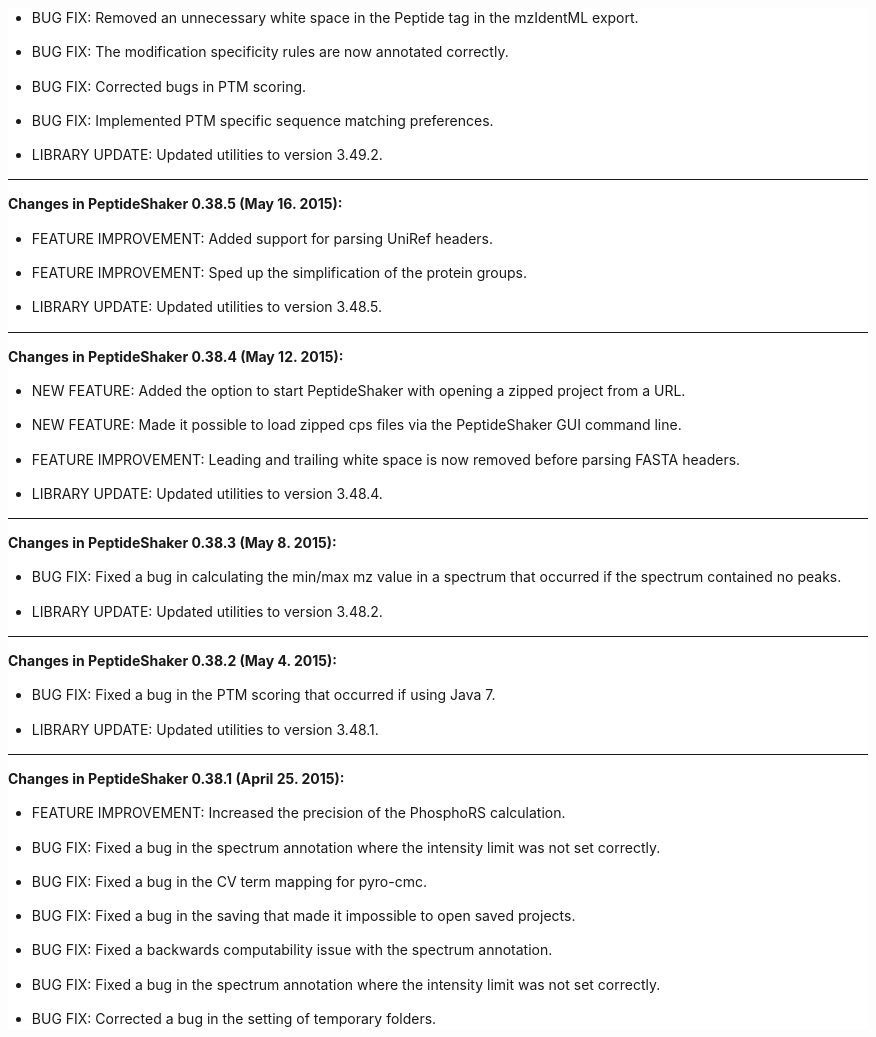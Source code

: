   * BUG FIX: Removed an unnecessary white space in the Peptide tag in the mzIdentML export.
  * BUG FIX: The modification specificity rules are now annotated correctly.
  * BUG FIX: Corrected bugs in PTM scoring.
  * BUG FIX: Implemented PTM specific sequence matching preferences.

  * LIBRARY UPDATE: Updated utilities to version 3.49.2.


---


**Changes in PeptideShaker 0.38.5 (May 16. 2015):**

  * FEATURE IMPROVEMENT: Added support for parsing UniRef headers.
  * FEATURE IMPROVEMENT: Sped up the simplification of the protein groups.

  * LIBRARY UPDATE: Updated utilities to version 3.48.5.


---


**Changes in PeptideShaker 0.38.4 (May 12. 2015):**

  * NEW FEATURE: Added the option to start PeptideShaker with opening a zipped project from a URL.
  * NEW FEATURE: Made it possible to load zipped cps files via the PeptideShaker GUI command line.

  * FEATURE IMPROVEMENT: Leading and trailing white space is now removed before parsing FASTA headers.

  * LIBRARY UPDATE: Updated utilities to version 3.48.4.


---


**Changes in PeptideShaker 0.38.3 (May 8. 2015):**

  * BUG FIX: Fixed a bug in calculating the min/max mz value in a spectrum that occurred if the spectrum contained no peaks.

  * LIBRARY UPDATE: Updated utilities to version 3.48.2.


---


**Changes in PeptideShaker 0.38.2 (May 4. 2015):**

  * BUG FIX: Fixed a bug in the PTM scoring that occurred if using Java 7.

  * LIBRARY UPDATE: Updated utilities to version 3.48.1.


---


**Changes in PeptideShaker 0.38.1 (April 25. 2015):**

  * FEATURE IMPROVEMENT: Increased the precision of the PhosphoRS calculation.

  * BUG FIX: Fixed a bug in the spectrum annotation where the intensity limit was not set correctly.
  * BUG FIX: Fixed a bug in the CV term mapping for pyro-cmc.
  * BUG FIX: Fixed a bug in the saving that made it impossible to open saved projects.
  * BUG FIX: Fixed a backwards computability issue with the spectrum annotation.
  * BUG FIX: Fixed a bug in the spectrum annotation where the intensity limit was not set correctly.
  * BUG FIX: Corrected a bug in the setting of temporary folders.
